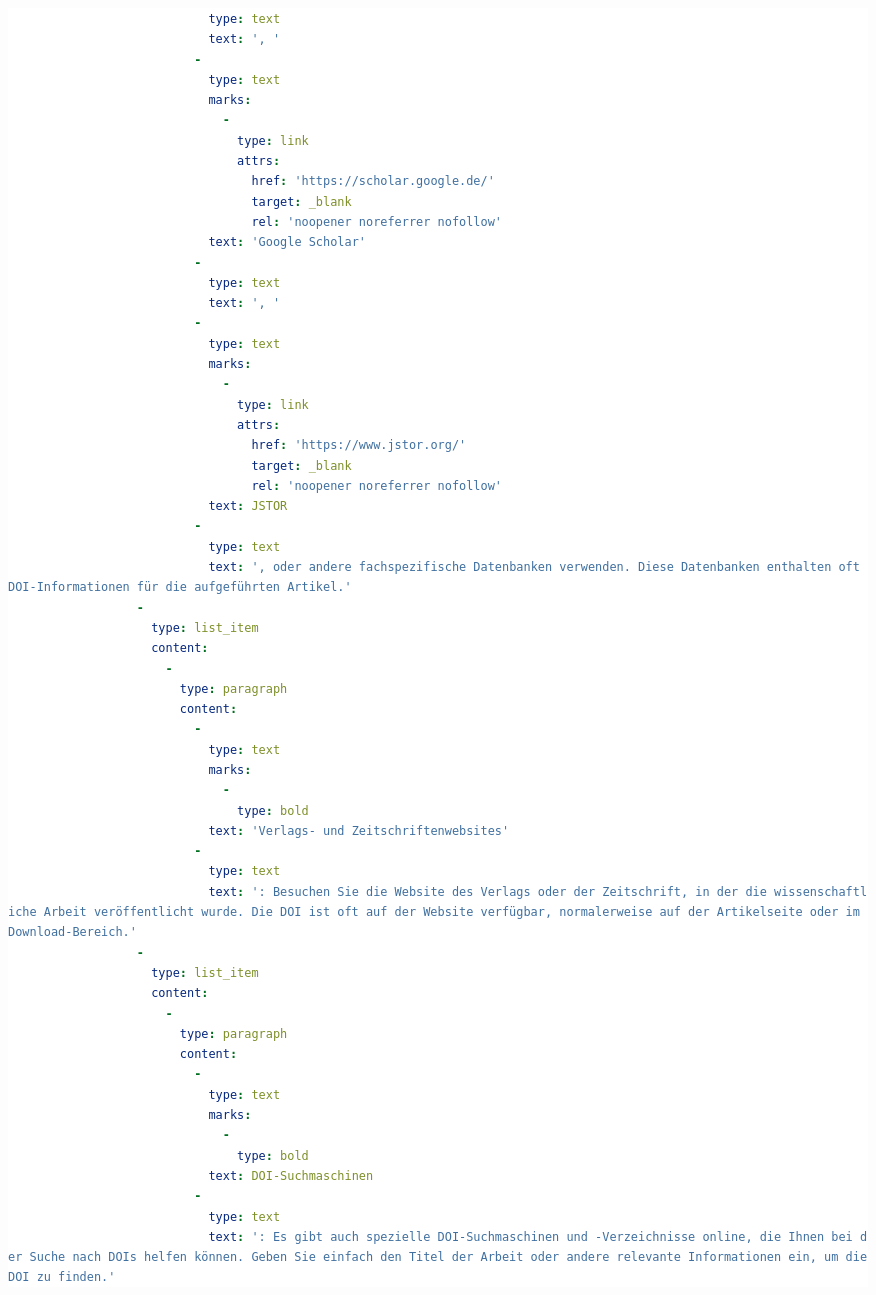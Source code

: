 ```yaml
                            type: text
                            text: ', '
                          -
                            type: text
                            marks:
                              -
                                type: link
                                attrs:
                                  href: 'https://scholar.google.de/'
                                  target: _blank
                                  rel: 'noopener noreferrer nofollow'
                            text: 'Google Scholar'
                          -
                            type: text
                            text: ', '
                          -
                            type: text
                            marks:
                              -
                                type: link
                                attrs:
                                  href: 'https://www.jstor.org/'
                                  target: _blank
                                  rel: 'noopener noreferrer nofollow'
                            text: JSTOR
                          -
                            type: text
                            text: ', oder andere fachspezifische Datenbanken verwenden. Diese Datenbanken enthalten oft DOI-Informationen für die aufgeführten Artikel.'
                  -
                    type: list_item
                    content:
                      -
                        type: paragraph
                        content:
                          -
                            type: text
                            marks:
                              -
                                type: bold
                            text: 'Verlags- und Zeitschriftenwebsites'
                          -
                            type: text
                            text: ': Besuchen Sie die Website des Verlags oder der Zeitschrift, in der die wissenschaftliche Arbeit veröffentlicht wurde. Die DOI ist oft auf der Website verfügbar, normalerweise auf der Artikelseite oder im Download-Bereich.'
                  -
                    type: list_item
                    content:
                      -
                        type: paragraph
                        content:
                          -
                            type: text
                            marks:
                              -
                                type: bold
                            text: DOI-Suchmaschinen
                          -
                            type: text
                            text: ': Es gibt auch spezielle DOI-Suchmaschinen und -Verzeichnisse online, die Ihnen bei der Suche nach DOIs helfen können. Geben Sie einfach den Titel der Arbeit oder andere relevante Informationen ein, um die DOI zu finden.'
```